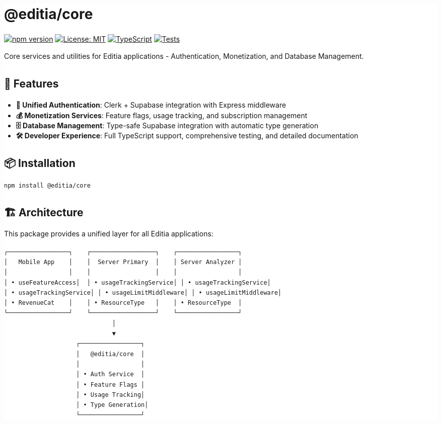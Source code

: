 # @editia/core

[![npm version](https://badge.fury.io/js/%40editia%2Fcore.svg)](https://badge.fury.io/js/%40editia%2Fcore)
[![License: MIT](https://img.shields.io/badge/License-MIT-yellow.svg)](https://opensource.org/licenses/MIT)
[![TypeScript](https://img.shields.io/badge/TypeScript-5.0-blue.svg)](https://www.typescriptlang.org/)
[![Tests](https://img.shields.io/badge/Tests-Jest-red.svg)](https://jestjs.io/)

Core services and utilities for Editia applications - Authentication, Monetization, and Database Management.

## 🚀 Features

- **🔐 Unified Authentication**: Clerk + Supabase integration with Express middleware
- **💰 Monetization Services**: Feature flags, usage tracking, and subscription management
- **🗄️ Database Management**: Type-safe Supabase integration with automatic type generation
- **🛠️ Developer Experience**: Full TypeScript support, comprehensive testing, and detailed documentation

## 📦 Installation

```bash
npm install @editia/core
```

## 🏗️ Architecture

This package provides a unified layer for all Editia applications:

```
┌─────────────────┐    ┌──────────────────┐    ┌─────────────────┐
│   Mobile App    │    │  Server Primary  │    │ Server Analyzer │
│                 │    │                  │    │                 │
│ • useFeatureAccess│  │ • usageTrackingService│ │ • usageTrackingService│
│ • usageTrackingService│ │ • usageLimitMiddleware│ │ • usageLimitMiddleware│
│ • RevenueCat    │    │ • ResourceType   │    │ • ResourceType  │
└─────────────────┘    └──────────────────┘    └─────────────────┘
                              │
                              ▼
                    ┌─────────────────┐
                    │   @editia/core  │
                    │                 │
                    │ • Auth Service  │
                    │ • Feature Flags │
                    │ • Usage Tracking│
                    │ • Type Generation│
                    └─────────────────┘
```
